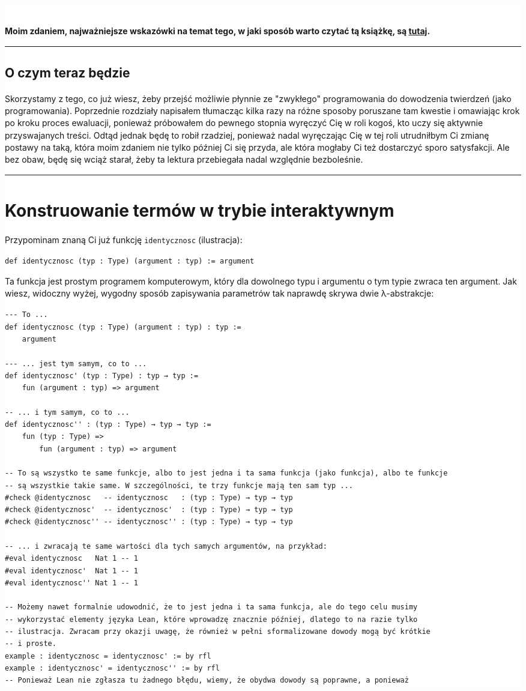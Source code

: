<br>

**Moim zdaniem, najważniejsze wskazówki na temat tego, w jaki sposób warto czytać tą książkę, są
[tutaj](./Wujek_dobra_rada.md).**

<hr>

## O czym teraz będzie

Skorzystamy z tego, co już wiesz, żeby przejść możliwie płynnie ze "zwykłego" programowania do
dowodzenia twierdzeń (jako programowania). Poprzednie rozdziały napisałem tłumacząc kilka razy na
różne sposoby poruszane tam kwestie i omawiając krok po kroku proces ewaluacji, ponieważ próbowałem
do pewnego stopnia wyręczyć Cię w roli kogoś, kto uczy się aktywnie przyswajanych treści. Odtąd
jednak będę to robił rzadziej, ponieważ nadal wyręczając Cię w tej roli utrudniłbym Ci zmianę
postawy na taką, która moim zdaniem nie tylko później Ci się przyda, ale która mogłaby Ci też
dostarczyć sporo satysfakcji. Ale bez obaw, będę się wciąż starał, żeby ta lektura przebiegała nadal
względnie bezboleśnie.

<hr>

# Konstruowanie termów w trybie interaktywnym

Przypominam znaną Ci już funkcję `identycznosc` (ilustracja):

```lean
def identycznosc (typ : Type) (argument : typ) := argument
```

Ta funkcja jest prostym programem komputerowym, który dla dowolnego typu i argumentu o tym typie
zwraca ten argument. Jak wiesz, widoczny wyżej, wygodny sposób zapisywania parametrów tak naprawdę
skrywa dwie λ-abstrakcje:

```lean
--- To ...
def identycznosc (typ : Type) (argument : typ) : typ :=
    argument

--- ... jest tym samym, co to ...
def identycznosc' (typ : Type) : typ → typ :=
    fun (argument : typ) => argument

-- ... i tym samym, co to ...
def identycznosc'' : (typ : Type) → typ → typ :=
    fun (typ : Type) =>
        fun (argument : typ) => argument

-- To są wszystko te same funkcje, albo to jest jedna i ta sama funkcja (jako funkcja), albo te funkcje
-- są wszystkie takie same. W szczególności, te trzy funkcje mają ten sam typ ...
#check @identycznosc   -- identycznosc   : (typ : Type) → typ → typ
#check @identycznosc'  -- identycznosc'  : (typ : Type) → typ → typ
#check @identycznosc'' -- identycznosc'' : (typ : Type) → typ → typ

-- ... i zwracają te same wartości dla tych samych argumentów, na przykład:
#eval identycznosc   Nat 1 -- 1
#eval identycznosc'  Nat 1 -- 1
#eval identycznosc'' Nat 1 -- 1

-- Możemy nawet formalnie udowodnić, że to jest jedna i ta sama funkcja, ale do tego celu musimy
-- wykorzystać elementy języka Lean, które wprowadzę znacznie później, dlatego to na razie tylko
-- ilustracja. Zwracam przy okazji uwagę, że również w pełni sformalizowane dowody mogą być krótkie
-- i proste.
example : identycznosc = identycznosc' := by rfl
example : identycznosc' = identycznosc'' := by rfl
-- Ponieważ Lean nie zgłasza tu żadnego błędu, wiemy, że obydwa dowody są poprawne, a ponieważ
```